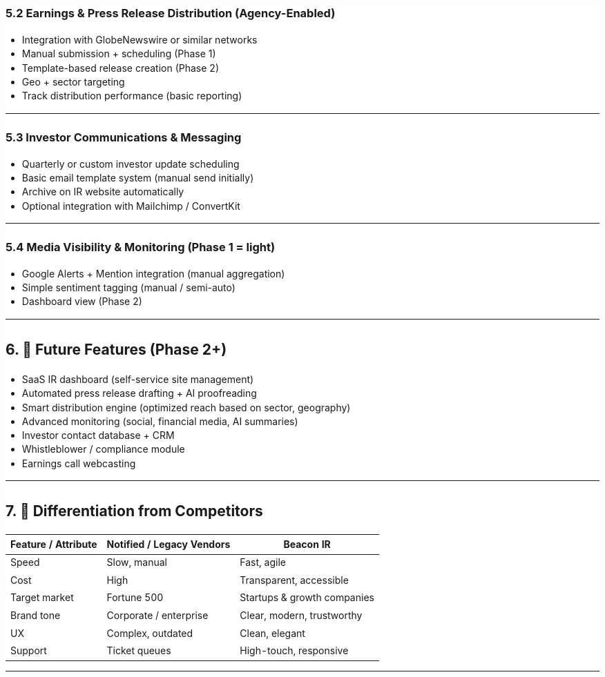 
### 5.2 Earnings & Press Release Distribution (Agency-Enabled)

* Integration with GlobeNewswire or similar networks
* Manual submission + scheduling (Phase 1)
* Template-based release creation (Phase 2)
* Geo + sector targeting
* Track distribution performance (basic reporting)

---

### 5.3 Investor Communications & Messaging

* Quarterly or custom investor update scheduling
* Basic email template system (manual send initially)
* Archive on IR website automatically
* Optional integration with Mailchimp / ConvertKit

---

### 5.4 Media Visibility & Monitoring (Phase 1 = light)

* Google Alerts + Mention integration (manual aggregation)
* Simple sentiment tagging (manual / semi-auto)
* Dashboard view (Phase 2)

---

## 6. 🧭 **Future Features (Phase 2+)**

* SaaS IR dashboard (self-service site management)
* Automated press release drafting + AI proofreading
* Smart distribution engine (optimized reach based on sector, geography)
* Advanced monitoring (social, financial media, AI summaries)
* Investor contact database + CRM
* Whistleblower / compliance module
* Earnings call webcasting

---

## 7. 🧭 **Differentiation from Competitors**

| Feature / Attribute | Notified / Legacy Vendors | Beacon IR                   |
| ------------------- | ------------------------- | --------------------------- |
| Speed               | Slow, manual              | Fast, agile                 |
| Cost                | High                      | Transparent, accessible     |
| Target market       | Fortune 500               | Startups & growth companies |
| Brand tone          | Corporate / enterprise    | Clear, modern, trustworthy  |
| UX                  | Complex, outdated         | Clean, elegant              |
| Support             | Ticket queues             | High-touch, responsive      |

---